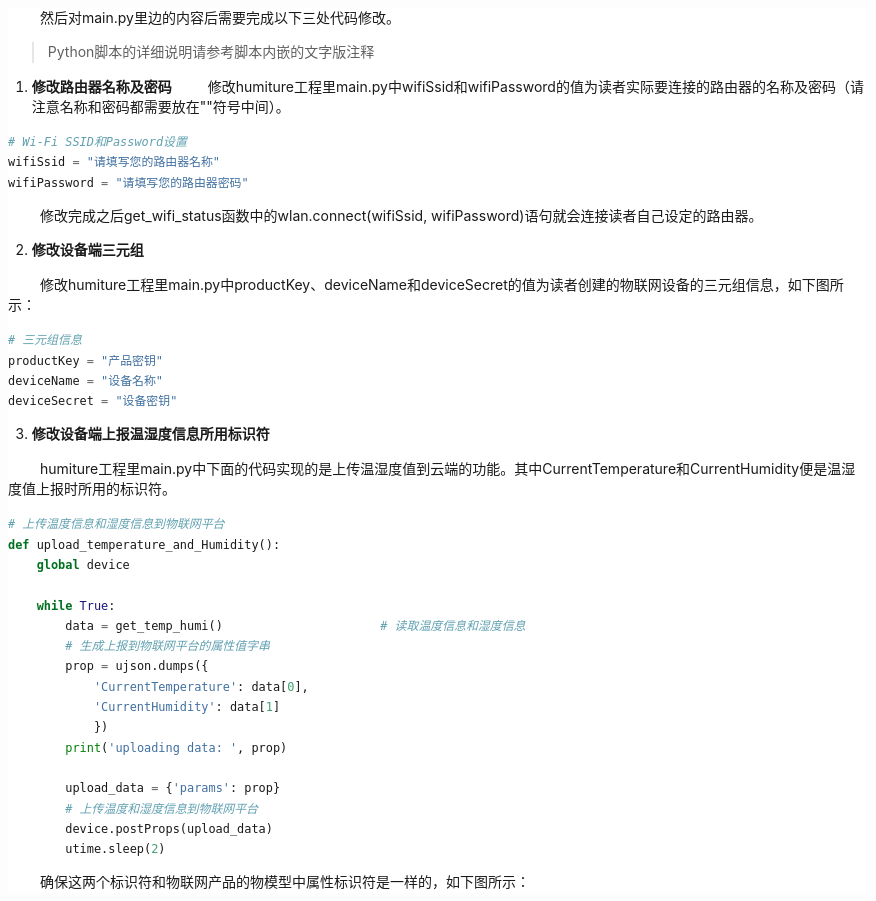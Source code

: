 &emsp;&emsp;
然后对main.py里边的内容后需要完成以下三处代码修改。
> Python脚本的详细说明请参考脚本内嵌的文字版注释

1. **修改路由器名称及密码**
&emsp;&emsp;
修改humiture工程里main.py中wifiSsid和wifiPassword的值为读者实际要连接的路由器的名称及密码（请注意名称和密码都需要放在""符号中间）。

```python
# Wi-Fi SSID和Password设置
wifiSsid = "请填写您的路由器名称"
wifiPassword = "请填写您的路由器密码"
```

&emsp;&emsp;
修改完成之后get_wifi_status函数中的wlan.connect(wifiSsid, wifiPassword)语句就会连接读者自己设定的路由器。

2. **修改设备端三元组**

&emsp;&emsp;
修改humiture工程里main.py中productKey、deviceName和deviceSecret的值为读者创建的物联网设备的三元组信息，如下图所示：
```python
# 三元组信息
productKey = "产品密钥"
deviceName = "设备名称"
deviceSecret = "设备密钥"
```

3. **修改设备端上报温湿度信息所用标识符**

&emsp;&emsp;
humiture工程里main.py中下面的代码实现的是上传温湿度值到云端的功能。其中CurrentTemperature和CurrentHumidity便是温湿度值上报时所用的标识符。
```python
# 上传温度信息和湿度信息到物联网平台
def upload_temperature_and_Humidity():
    global device

    while True:
        data = get_temp_humi()                      # 读取温度信息和湿度信息
        # 生成上报到物联网平台的属性值字串
        prop = ujson.dumps({
            'CurrentTemperature': data[0],
            'CurrentHumidity': data[1]
            })
        print('uploading data: ', prop)

        upload_data = {'params': prop}
        # 上传温度和湿度信息到物联网平台
        device.postProps(upload_data)
        utime.sleep(2)
```
&emsp;&emsp;
确保这两个标识符和物联网产品的物模型中属性标识符是一样的，如下图所示：
<div align="center">